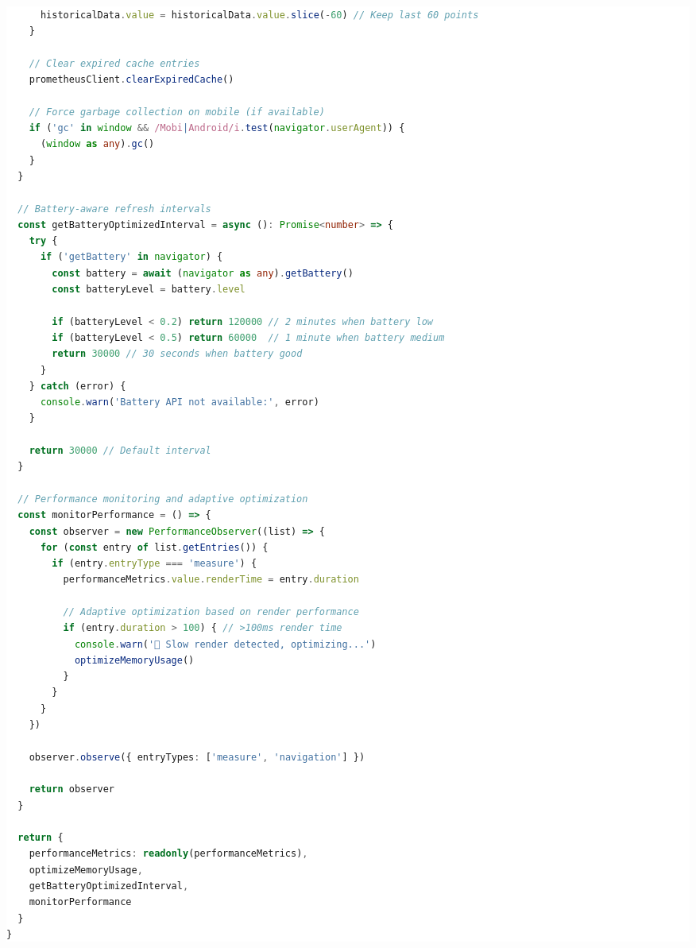 ```typescript
      historicalData.value = historicalData.value.slice(-60) // Keep last 60 points
    }
    
    // Clear expired cache entries
    prometheusClient.clearExpiredCache()
    
    // Force garbage collection on mobile (if available)
    if ('gc' in window && /Mobi|Android/i.test(navigator.userAgent)) {
      (window as any).gc()
    }
  }
  
  // Battery-aware refresh intervals
  const getBatteryOptimizedInterval = async (): Promise<number> => {
    try {
      if ('getBattery' in navigator) {
        const battery = await (navigator as any).getBattery()
        const batteryLevel = battery.level
        
        if (batteryLevel < 0.2) return 120000 // 2 minutes when battery low
        if (batteryLevel < 0.5) return 60000  // 1 minute when battery medium
        return 30000 // 30 seconds when battery good
      }
    } catch (error) {
      console.warn('Battery API not available:', error)
    }
    
    return 30000 // Default interval
  }
  
  // Performance monitoring and adaptive optimization
  const monitorPerformance = () => {
    const observer = new PerformanceObserver((list) => {
      for (const entry of list.getEntries()) {
        if (entry.entryType === 'measure') {
          performanceMetrics.value.renderTime = entry.duration
          
          // Adaptive optimization based on render performance
          if (entry.duration > 100) { // >100ms render time
            console.warn('🔧 Slow render detected, optimizing...')
            optimizeMemoryUsage()
          }
        }
      }
    })
    
    observer.observe({ entryTypes: ['measure', 'navigation'] })
    
    return observer
  }
  
  return {
    performanceMetrics: readonly(performanceMetrics),
    optimizeMemoryUsage,
    getBatteryOptimizedInterval,
    monitorPerformance
  }
}
```
